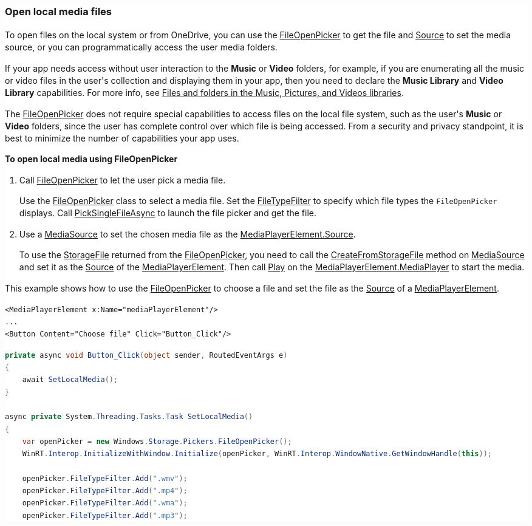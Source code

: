 ### Open local media files

To open files on the local system or from OneDrive, you can use the [FileOpenPicker](/uwp/api/windows.storage.pickers.fileopenpicker) to get the file and [Source](/windows/windows-app-sdk/api/winrt/microsoft.ui.xaml.controls.mediaplayerelement.source) to set the media source, or you can programmatically access the user media folders.

If your app needs access without user interaction to the **Music** or **Video** folders, for example, if you are enumerating all the music or video files in the user's collection and displaying them in your app, then you need to declare the **Music Library** and **Video Library** capabilities. For more info, see [Files and folders in the Music, Pictures, and Videos libraries](/windows/uwp/files/quickstart-managing-folders-in-the-music-pictures-and-videos-libraries).

The [FileOpenPicker](/uwp/api/windows.storage.pickers.fileopenpicker) does not require special capabilities to access files on the local file system, such as the user's **Music** or **Video** folders, since the user has complete control over which file is being accessed. From a security and privacy standpoint, it is best to minimize the number of capabilities your app uses.

**To open local media using FileOpenPicker**

1. Call [FileOpenPicker](/uwp/api/windows.storage.pickers.fileopenpicker) to let the user pick a media file.

    Use the [FileOpenPicker](/uwp/api/windows.storage.pickers.fileopenpicker) class to select a media file. Set the [FileTypeFilter](/uwp/api/windows.storage.pickers.fileopenpicker.filetypefilter) to specify which file types the `FileOpenPicker` displays. Call [PickSingleFileAsync](/uwp/api/windows.storage.pickers.fileopenpicker.picksinglefileasync) to launch the file picker and get the file.

2. Use a [MediaSource](/uwp/api/windows.media.core.mediasource) to set the chosen media file as the [MediaPlayerElement.Source](/windows/windows-app-sdk/api/winrt/microsoft.ui.xaml.controls.mediaplayerelement.source).

    To use the [StorageFile](/uwp/api/windows.storage.storagefile) returned from the [FileOpenPicker](/uwp/api/windows.storage.pickers.fileopenpicker), you need to call the [CreateFromStorageFile](/uwp/api/windows.media.core.mediasource.createfromstoragefile) method on [MediaSource](/uwp/api/windows.media.core.mediasource) and set it as the [Source](/windows/windows-app-sdk/api/winrt/microsoft.ui.xaml.controls.mediaplayerelement.source) of the [MediaPlayerElement](/windows/windows-app-sdk/api/winrt/microsoft.ui.xaml.controls.mediaplayerelement). Then call [Play](/uwp/api/windows.media.playback.mediaplayer.play) on the [MediaPlayerElement.MediaPlayer](/windows/windows-app-sdk/api/winrt/microsoft.ui.xaml.controls.mediaplayerelement.mediaplayer) to start the media.

This example shows how to use the [FileOpenPicker](/uwp/api/windows.storage.pickers.fileopenpicker) to choose a file and set the file as the [Source](/windows/windows-app-sdk/api/winrt/microsoft.ui.xaml.controls.mediaplayerelement.source) of a [MediaPlayerElement](/windows/windows-app-sdk/api/winrt/microsoft.ui.xaml.controls.mediaplayerelement).

```xaml
<MediaPlayerElement x:Name="mediaPlayerElement"/>
...
<Button Content="Choose file" Click="Button_Click"/>
```

```csharp
private async void Button_Click(object sender, RoutedEventArgs e)
{
    await SetLocalMedia();
}

async private System.Threading.Tasks.Task SetLocalMedia()
{
    var openPicker = new Windows.Storage.Pickers.FileOpenPicker();
    WinRT.Interop.InitializeWithWindow.Initialize(openPicker, WinRT.Interop.WindowNative.GetWindowHandle(this));

    openPicker.FileTypeFilter.Add(".wmv");
    openPicker.FileTypeFilter.Add(".mp4");
    openPicker.FileTypeFilter.Add(".wma");
    openPicker.FileTypeFilter.Add(".mp3");
```